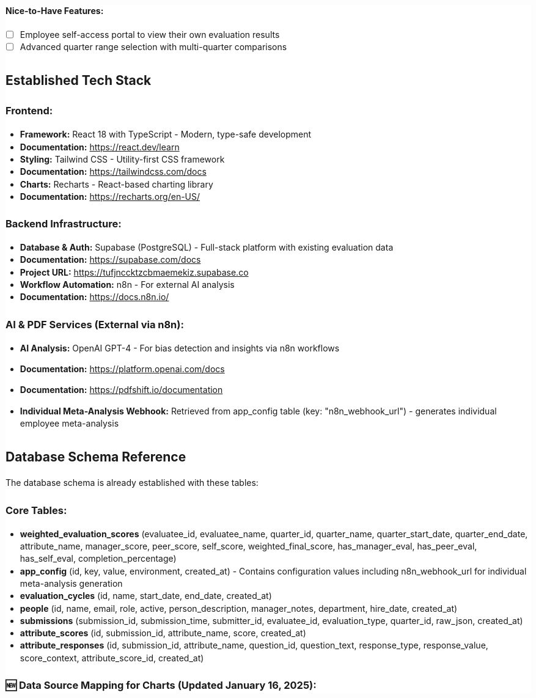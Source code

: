#### Nice-to-Have Features:
- [ ] Employee self-access portal to view their own evaluation results
- [ ] Advanced quarter range selection with multi-quarter comparisons

## Established Tech Stack

### Frontend:
- **Framework:** React 18 with TypeScript - Modern, type-safe development
- **Documentation:** https://react.dev/learn
- **Styling:** Tailwind CSS - Utility-first CSS framework
- **Documentation:** https://tailwindcss.com/docs
- **Charts:** Recharts - React-based charting library
- **Documentation:** https://recharts.org/en-US/

### Backend Infrastructure:
- **Database & Auth:** Supabase (PostgreSQL) - Full-stack platform with existing evaluation data
- **Documentation:** https://supabase.com/docs
- **Project URL:** https://tufjnccktzcbmaemekiz.supabase.co
- **Workflow Automation:** n8n - For external AI analysis
- **Documentation:** https://docs.n8n.io/

### AI & PDF Services (External via n8n):
- **AI Analysis:** OpenAI GPT-4 - For bias detection and insights via n8n workflows
- **Documentation:** https://platform.openai.com/docs

- **Documentation:** https://pdfshift.io/documentation
- **Individual Meta-Analysis Webhook:** Retrieved from app_config table (key: "n8n_webhook_url") - generates individual employee meta-analysis

## Database Schema Reference

The database schema is already established with these tables:

### Core Tables:
- **weighted_evaluation_scores** (evaluatee_id, evaluatee_name, quarter_id, quarter_name, quarter_start_date, quarter_end_date, attribute_name, manager_score, peer_score, self_score, weighted_final_score, has_manager_eval, has_peer_eval, has_self_eval, completion_percentage)
- **app_config** (id, key, value, environment, created_at) - Contains configuration values including n8n_webhook_url for individual meta-analysis generation
- **evaluation_cycles** (id, name, start_date, end_date, created_at)
- **people** (id, name, email, role, active, person_description, manager_notes, department, hire_date, created_at)
- **submissions** (submission_id, submission_time, submitter_id, evaluatee_id, evaluation_type, quarter_id, raw_json, created_at)
- **attribute_scores** (id, submission_id, attribute_name, score, created_at)
- **attribute_responses** (id, submission_id, attribute_name, question_id, question_text, response_type, response_value, score_context, attribute_score_id, created_at)

### 🆕 **Data Source Mapping for Charts (Updated January 16, 2025):**
